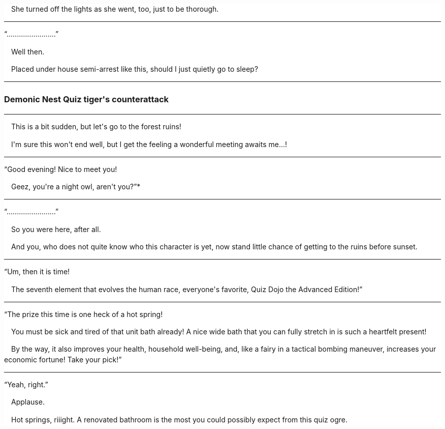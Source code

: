 　She turned off the lights as she went, too, just to be thorough.  
  
---  
  
“........................”  
  
　Well then.  
  
　Placed under house semi-arrest like this, should I just quietly go to sleep?  
  
---  
  
  
  
### Demonic Nest Quiz tiger's counterattack  
  
  
---  
  
　This is a bit sudden, but let's go to the forest ruins!  
  
　I'm sure this won't end well, but I get the feeling a wonderful meeting awaits me...!  
  
---  
  
“Good evening! Nice to meet you!  
  
　Geez, you're a night owl, aren't you?”*  
  
---  
“........................”  
  
　So you were here, after all.  
  
　And you, who does not quite know who this character is yet, now stand little chance of getting to the ruins before sunset.  
  
---  
  
“Um, then it is time!  
  
　The seventh element that evolves the human race, everyone's favorite, Quiz Dojo the Advanced Edition!”  
  
---  
  
“The prize this time is one heck of a hot spring!  
  
　You must be sick and tired of that unit bath already! A nice wide bath that you can fully stretch in is such a heartfelt present!  
  
　By the way, it also improves your health, household well-being, and, like a fairy in a tactical bombing maneuver, increases your economic fortune! Take your pick!”  
  
---  
  
“Yeah, right.”  
  
　Applause.  
  
　Hot springs, riiight. A renovated bathroom is the most you could possibly expect from this quiz ogre.  
  